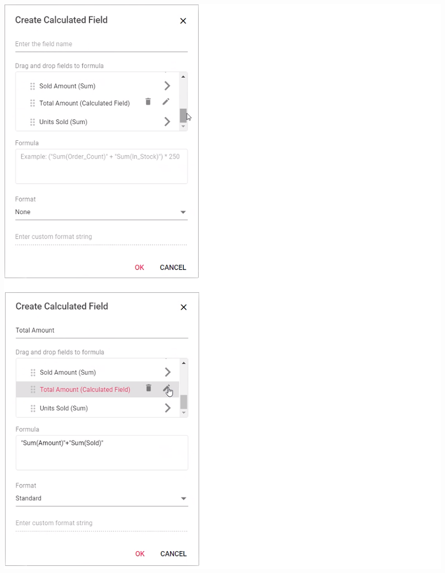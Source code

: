 ![Editing the calculated field](images/calculatdfield-field-edit1.png "Editing the calculated field")
<br/>
<br/>
![Editing the calculated field formula](images/calculatdfield-field-edit2.png "Editing the calculated field formula")
